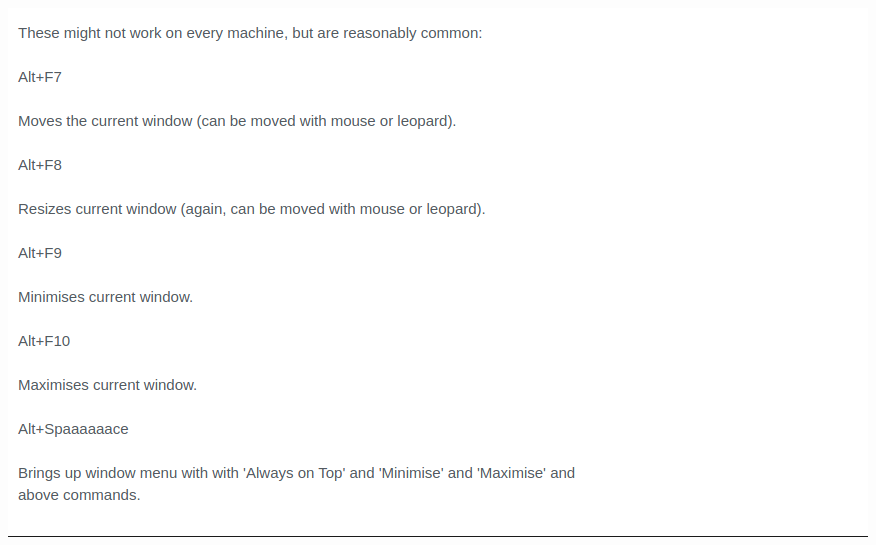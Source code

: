 ![Ubuntu%20tips%2032af9eadfb54456284e42908a0805385/Untitled%203.png](Ubuntu%20tips%2032af9eadfb54456284e42908a0805385/Untitled%203.png)

---